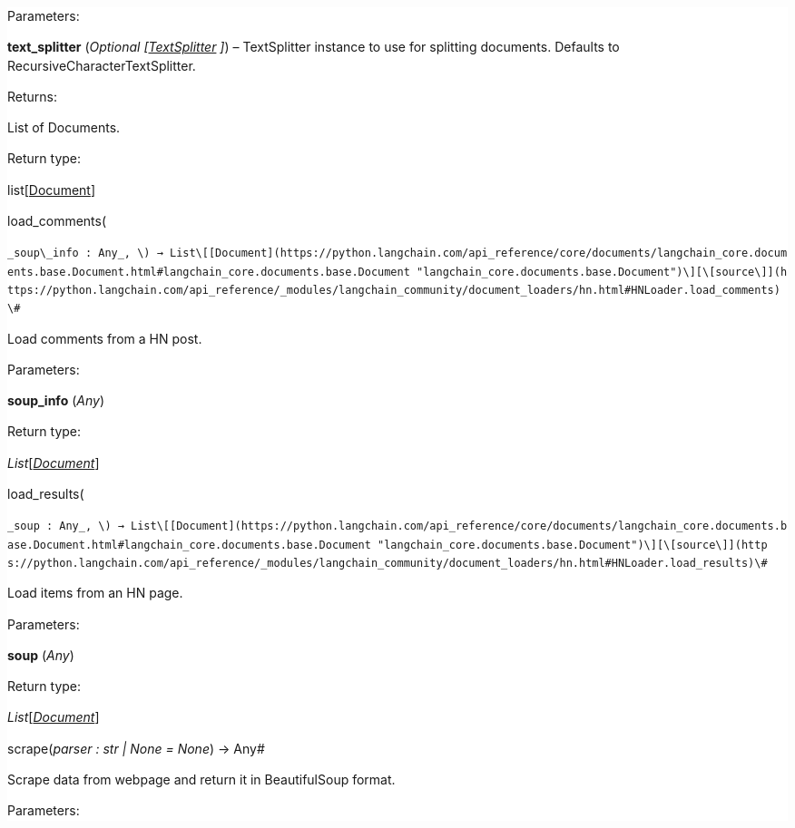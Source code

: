 Parameters:     

**text\_splitter** \(_Optional_ _\[_[_TextSplitter_](https://python.langchain.com/api_reference/text_splitters/base/langchain_text_splitters.base.TextSplitter.html#langchain_text_splitters.base.TextSplitter "langchain_text_splitters.base.TextSplitter") _\]_\) – TextSplitter instance to use for splitting documents. Defaults to RecursiveCharacterTextSplitter.

Returns:     

List of Documents.

Return type:     

list\[[Document](https://python.langchain.com/api_reference/core/documents/langchain_core.documents.base.Document.html#langchain_core.documents.base.Document "langchain_core.documents.base.Document")\]

load\_comments\(

    _soup\_info : Any_, \) → List\[[Document](https://python.langchain.com/api_reference/core/documents/langchain_core.documents.base.Document.html#langchain_core.documents.base.Document "langchain_core.documents.base.Document")\][\[source\]](https://python.langchain.com/api_reference/_modules/langchain_community/document_loaders/hn.html#HNLoader.load_comments)\#     

Load comments from a HN post.

Parameters:     

**soup\_info** \(_Any_\)

Return type:     

_List_\[[_Document_](https://python.langchain.com/api_reference/core/documents/langchain_core.documents.base.Document.html#langchain_core.documents.base.Document "langchain_core.documents.base.Document")\]

load\_results\(

    _soup : Any_, \) → List\[[Document](https://python.langchain.com/api_reference/core/documents/langchain_core.documents.base.Document.html#langchain_core.documents.base.Document "langchain_core.documents.base.Document")\][\[source\]](https://python.langchain.com/api_reference/_modules/langchain_community/document_loaders/hn.html#HNLoader.load_results)\#     

Load items from an HN page.

Parameters:     

**soup** \(_Any_\)

Return type:     

_List_\[[_Document_](https://python.langchain.com/api_reference/core/documents/langchain_core.documents.base.Document.html#langchain_core.documents.base.Document "langchain_core.documents.base.Document")\]

scrape\(_parser : str | None = None_\) → Any\#     

Scrape data from webpage and return it in BeautifulSoup format.

Parameters:     
